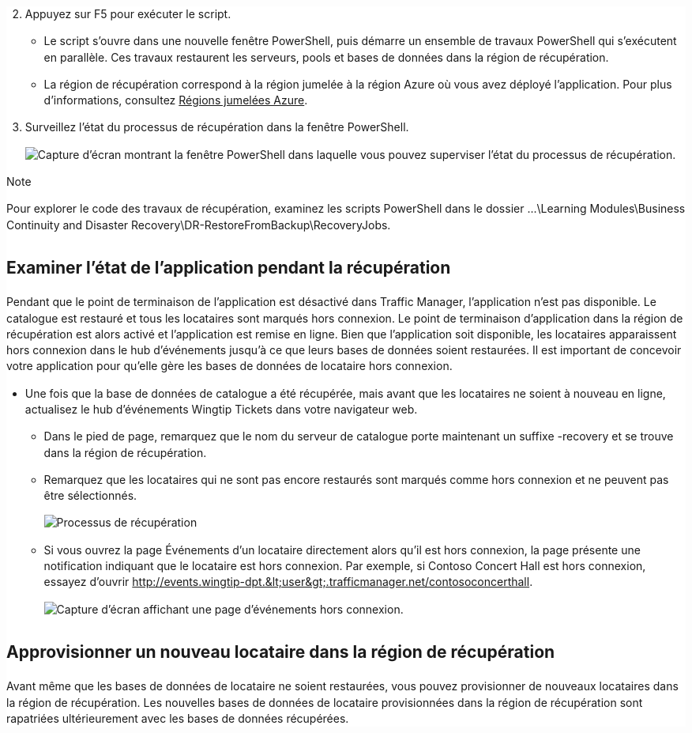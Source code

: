 2. Appuyez sur F5 pour exécuter le script.  

    * Le script s’ouvre dans une nouvelle fenêtre PowerShell, puis démarre un ensemble de travaux PowerShell qui s’exécutent en parallèle. Ces travaux restaurent les serveurs, pools et bases de données dans la région de récupération.

    * La région de récupération correspond à la région jumelée à la région Azure où vous avez déployé l’application. Pour plus d’informations, consultez [Régions jumelées Azure](https://docs.microsoft.com/azure/best-practices-availability-paired-regions). 

3. Surveillez l’état du processus de récupération dans la fenêtre PowerShell.

    ![Capture d’écran montrant la fenêtre PowerShell dans laquelle vous pouvez superviser l’état du processus de récupération.](./media/saas-dbpertenant-dr-geo-restore/dr-in-progress.png)

> [!NOTE]
> Pour explorer le code des travaux de récupération, examinez les scripts PowerShell dans le dossier ...\Learning Modules\Business Continuity and Disaster Recovery\DR-RestoreFromBackup\RecoveryJobs.

## <a name="review-the-application-state-during-recovery"></a>Examiner l’état de l’application pendant la récupération
Pendant que le point de terminaison de l’application est désactivé dans Traffic Manager, l’application n’est pas disponible. Le catalogue est restauré et tous les locataires sont marqués hors connexion. Le point de terminaison d’application dans la région de récupération est alors activé et l’application est remise en ligne. Bien que l’application soit disponible, les locataires apparaissent hors connexion dans le hub d’événements jusqu’à ce que leurs bases de données soient restaurées. Il est important de concevoir votre application pour qu’elle gère les bases de données de locataire hors connexion.

* Une fois que la base de données de catalogue a été récupérée, mais avant que les locataires ne soient à nouveau en ligne, actualisez le hub d’événements Wingtip Tickets dans votre navigateur web.

  * Dans le pied de page, remarquez que le nom du serveur de catalogue porte maintenant un suffixe -recovery et se trouve dans la région de récupération.

  * Remarquez que les locataires qui ne sont pas encore restaurés sont marqués comme hors connexion et ne peuvent pas être sélectionnés.   
 
    ![Processus de récupération](./media/saas-dbpertenant-dr-geo-restore/events-hub-tenants-offline-in-recovery-region.png)  

  * Si vous ouvrez la page Événements d’un locataire directement alors qu’il est hors connexion, la page présente une notification indiquant que le locataire est hors connexion. Par exemple, si Contoso Concert Hall est hors connexion, essayez d’ouvrir http://events.wingtip-dpt.&lt;user&gt;.trafficmanager.net/contosoconcerthall.

    ![Capture d’écran affichant une page d’événements hors connexion.](./media/saas-dbpertenant-dr-geo-restore/dr-in-progress-offline-contosoconcerthall.png)

## <a name="provision-a-new-tenant-in-the-recovery-region"></a>Approvisionner un nouveau locataire dans la région de récupération
Avant même que les bases de données de locataire ne soient restaurées, vous pouvez provisionner de nouveaux locataires dans la région de récupération. Les nouvelles bases de données de locataire provisionnées dans la région de récupération sont rapatriées ultérieurement avec les bases de données récupérées.   
